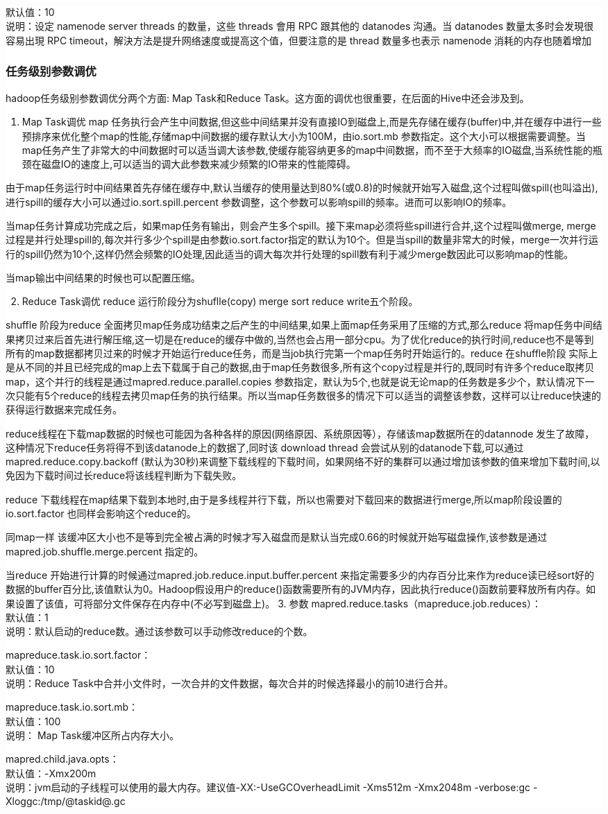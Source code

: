 默认值：10</br>
说明：设定 namenode server threads 的数量，这些 threads 會用 RPC 跟其他的 datanodes 沟通。当 datanodes 数量太多时会发現很容易出現 RPC timeout，解決方法是提升网络速度或提高这个值，但要注意的是 thread 数量多也表示 namenode 消耗的内存也随着增加

### 任务级别参数调优
hadoop任务级别参数调优分两个方面: Map Task和Reduce Task。这方面的调优也很重要，在后面的Hive中还会涉及到。
1. Map Task调优
map 任务执行会产生中间数据,但这些中间结果并没有直接IO到磁盘上,而是先存储在缓存(buffer)中,并在缓存中进行一些预排序来优化整个map的性能,存储map中间数据的缓存默认大小为100M，由io.sort.mb 参数指定。这个大小可以根据需要调整。当map任务产生了非常大的中间数据时可以适当调大该参数,使缓存能容纳更多的map中间数据，而不至于大频率的IO磁盘,当系统性能的瓶颈在磁盘IO的速度上,可以适当的调大此参数来减少频繁的IO带来的性能障碍。

由于map任务运行时中间结果首先存储在缓存中,默认当缓存的使用量达到80%(或0.8)的时候就开始写入磁盘,这个过程叫做spill(也叫溢出),进行spill的缓存大小可以通过io.sort.spill.percent 参数调整，这个参数可以影响spill的频率。进而可以影响IO的频率。

当map任务计算成功完成之后，如果map任务有输出，则会产生多个spill。接下来map必须将些spill进行合并,这个过程叫做merge, merge过程是并行处理spill的,每次并行多少个spill是由参数io.sort.factor指定的默认为10个。但是当spill的数量非常大的时候，merge一次并行运行的spill仍然为10个,这样仍然会频繁的IO处理,因此适当的调大每次并行处理的spill数有利于减少merge数因此可以影响map的性能。

当map输出中间结果的时候也可以配置压缩。

2. Reduce Task调优
reduce 运行阶段分为shuflle(copy) merge sort   reduce write五个阶段。

shuffle 阶段为reduce 全面拷贝map任务成功结束之后产生的中间结果,如果上面map任务采用了压缩的方式,那么reduce 将map任务中间结果拷贝过来后首先进行解压缩,这一切是在reduce的缓存中做的,当然也会占用一部分cpu。为了优化reduce的执行时间,reduce也不是等到所有的map数据都拷贝过来的时候才开始运行reduce任务，而是当job执行完第一个map任务时开始运行的。reduce 在shuffle阶段 实际上是从不同的并且已经完成的map上去下载属于自己的数据,由于map任务数很多,所有这个copy过程是并行的,既同时有许多个reduce取拷贝map，这个并行的线程是通过mapred.reduce.parallel.copies 参数指定，默认为5个,也就是说无论map的任务数是多少个，默认情况下一次只能有5个reduce的线程去拷贝map任务的执行结果。所以当map任务数很多的情况下可以适当的调整该参数，这样可以让reduce快速的获得运行数据来完成任务。

reduce线程在下载map数据的时候也可能因为各种各样的原因(网络原因、系统原因等），存储该map数据所在的datannode 发生了故障，这种情况下reduce任务将得不到该datanode上的数据了,同时该 download thread 会尝试从别的datanode下载,可以通过mapred.reduce.copy.backoff (默认为30秒)来调整下载线程的下载时间，如果网络不好的集群可以通过增加该参数的值来增加下载时间,以免因为下载时间过长reduce将该线程判断为下载失败。

reduce 下载线程在map结果下载到本地时,由于是多线程并行下载，所以也需要对下载回来的数据进行merge,所以map阶段设置的io.sort.factor 也同样会影响这个reduce的。

同map一样 该缓冲区大小也不是等到完全被占满的时候才写入磁盘而是默认当完成0.66的时候就开始写磁盘操作,该参数是通过mapred.job.shuffle.merge.percent 指定的。

当reduce 开始进行计算的时候通过mapred.job.reduce.input.buffer.percent 来指定需要多少的内存百分比来作为reduce读已经sort好的数据的buffer百分比,该值默认为0。Hadoop假设用户的reduce()函数需要所有的JVM内存，因此执行reduce()函数前要释放所有内存。如果设置了该值，可将部分文件保存在内存中(不必写到磁盘上)。
3. 参数
mapred.reduce.tasks（mapreduce.job.reduces）：</br>
默认值：1</br>
说明：默认启动的reduce数。通过该参数可以手动修改reduce的个数。</br>

mapreduce.task.io.sort.factor：</br>
默认值：10</br>
说明：Reduce Task中合并小文件时，一次合并的文件数据，每次合并的时候选择最小的前10进行合并。</br>

mapreduce.task.io.sort.mb：</br>
默认值：100</br>
说明： Map Task缓冲区所占内存大小。</br>

mapred.child.java.opts：</br>
默认值：-Xmx200m</br>
说明：jvm启动的子线程可以使用的最大内存。建议值-XX:-UseGCOverheadLimit -Xms512m -Xmx2048m -verbose:gc -Xloggc:/tmp/@taskid@.gc</br>
